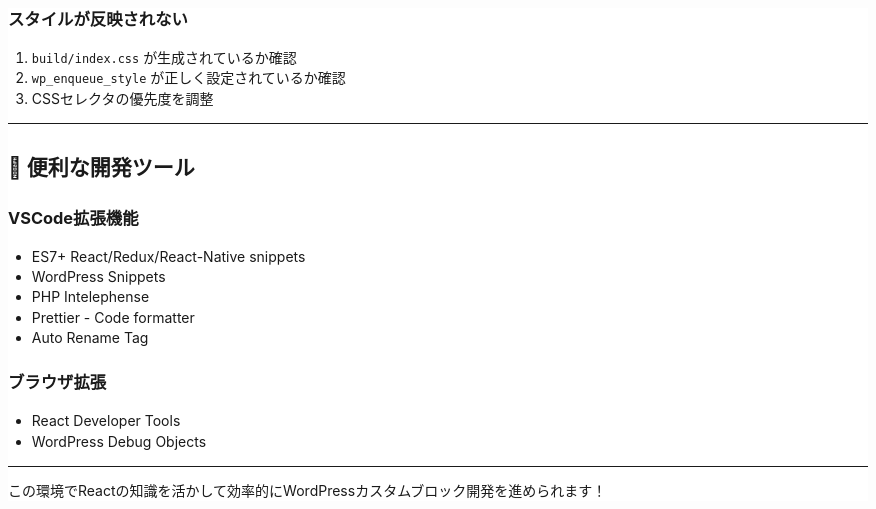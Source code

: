 ### スタイルが反映されない
1. `build/index.css` が生成されているか確認
2. `wp_enqueue_style` が正しく設定されているか確認
3. CSSセレクタの優先度を調整

---

## 🔧 便利な開発ツール

### VSCode拡張機能
- ES7+ React/Redux/React-Native snippets
- WordPress Snippets
- PHP Intelephense
- Prettier - Code formatter
- Auto Rename Tag

### ブラウザ拡張
- React Developer Tools
- WordPress Debug Objects

---

この環境でReactの知識を活かして効率的にWordPressカスタムブロック開発を進められます！